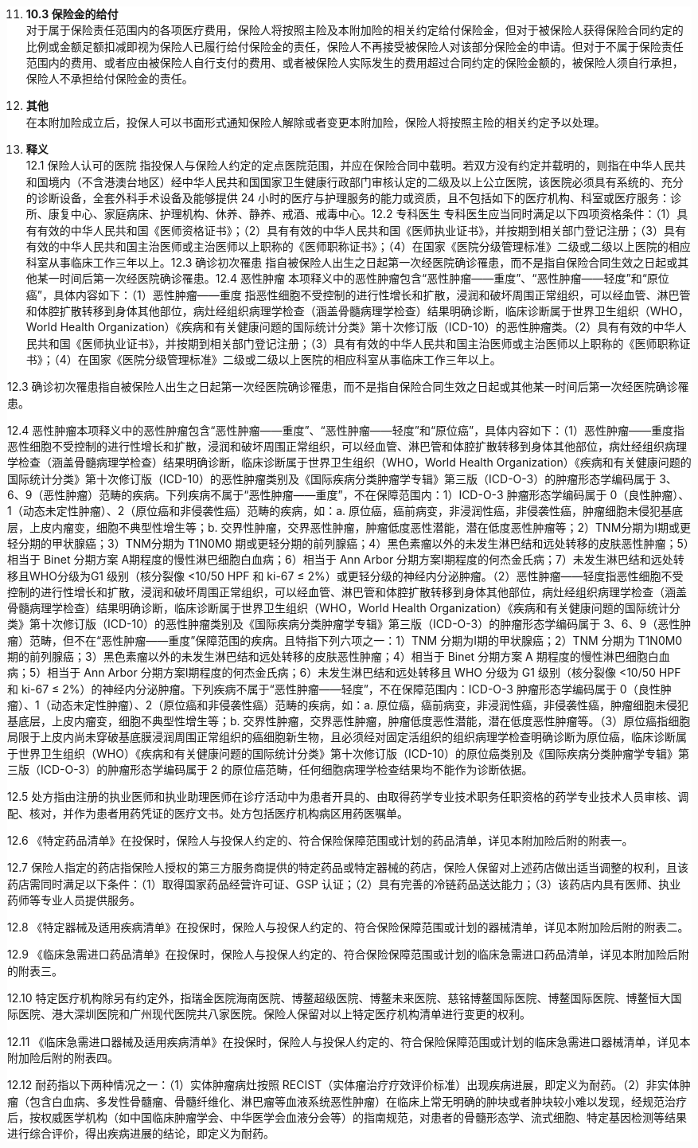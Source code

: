 11. **10.3 保险金的给付**  
   对于属于保险责任范围内的各项医疗费用，保险人将按照主险及本附加险的相关约定给付保险金，但对于被保险人获得保险合同约定的比例或金额足额扣减即视为保险人已履行给付保险金的责任，保险人不再接受被保险人对该部分保险金的申请。但对于不属于保险责任范围内的费用、或者应由被保险人自行支付的费用、或者被保险人实际发生的费用超过合同约定的保险金额的，被保险人须自行承担，保险人不承担给付保险金的责任。

12. **其他**  
   在本附加险成立后，投保人可以书面形式通知保险人解除或者变更本附加险，保险人将按照主险的相关约定予以处理。

13. **释义**  
   12.1 保险人认可的医院 指投保人与保险人约定的定点医院范围，并应在保险合同中载明。若双方没有约定并载明的，则指在中华人民共和国境内（不含港澳台地区）经中华人民共和国国家卫生健康行政部门审核认定的二级及以上公立医院，该医院必须具有系统的、充分的诊断设备，全套外科手术设备及能够提供 24 小时的医疗与护理服务的能力或资质，且不包括如下的医疗机构、科室或医疗服务：诊所、康复中心、家庭病床、护理机构、休养、静养、戒酒、戒毒中心。12.2 专科医生 专科医生应当同时满足以下四项资格条件：（1）具有有效的中华人民共和国《医师资格证书》；（2）具有有效的中华人民共和国《医师执业证书》，并按期到相关部门登记注册；（3）具有有效的中华人民共和国主治医师或主治医师以上职称的《医师职称证书》；（4）在国家《医院分级管理标准》二级或二级以上医院的相应科室从事临床工作三年以上。12.3 确诊初次罹患 指自被保险人出生之日起第一次经医院确诊罹患，而不是指自保险合同生效之日起或其他某一时间后第一次经医院确诊罹患。12.4 恶性肿瘤 本项释义中的恶性肿瘤包含“恶性肿瘤——重度”、“恶性肿瘤——轻度”和“原位癌”，具体内容如下：（1）恶性肿瘤——重度 指恶性细胞不受控制的进行性增长和扩散，浸润和破坏周围正常组织，可以经血管、淋巴管和体腔扩散转移到身体其他部位，病灶经组织病理学检查（涵盖骨髓病理学检查）结果明确诊断，临床诊断属于世界卫生组织（WHO，World Health Organization）《疾病和有关健康问题的国际统计分类》第十次修订版（ICD-10）的恶性肿瘤类。（2）具有有效的中华人民共和国《医师执业证书》，并按期到相关部门登记注册；（3）具有有效的中华人民共和国主治医师或主治医师以上职称的《医师职称证书》；（4）在国家《医院分级管理标准》二级或二级以上医院的相应科室从事临床工作三年以上。

12.3 确诊初次罹患指自被保险人出生之日起第一次经医院确诊罹患，而不是指自保险合同生效之日起或其他某一时间后第一次经医院确诊罹患。

12.4 恶性肿瘤本项释义中的恶性肿瘤包含“恶性肿瘤——重度”、“恶性肿瘤——轻度”和“原位癌”，具体内容如下：（1）恶性肿瘤——重度指恶性细胞不受控制的进行性增长和扩散，浸润和破坏周围正常组织，可以经血管、淋巴管和体腔扩散转移到身体其他部位，病灶经组织病理学检查（涵盖骨髓病理学检查）结果明确诊断，临床诊断属于世界卫生组织（WHO，World Health Organization）《疾病和有关健康问题的国际统计分类》第十次修订版（ICD-10）的恶性肿瘤类别及《国际疾病分类肿瘤学专辑》第三版（ICD-O-3）的肿瘤形态学编码属于 3、6、9（恶性肿瘤）范畴的疾病。下列疾病不属于“恶性肿瘤——重度”，不在保障范围内：1）ICD-O-3 肿瘤形态学编码属于 0（良性肿瘤）、1（动态未定性肿瘤）、2（原位癌和非侵袭性癌）范畴的疾病，如：a. 原位癌，癌前病变，非浸润性癌，非侵袭性癌，肿瘤细胞未侵犯基底层，上皮内瘤变，细胞不典型性增生等；b. 交界性肿瘤，交界恶性肿瘤，肿瘤低度恶性潜能，潜在低度恶性肿瘤等；2）TNM分期为Ⅰ期或更轻分期的甲状腺癌；3）TNM分期为 T1N0M0 期或更轻分期的前列腺癌；4）黑色素瘤以外的未发生淋巴结和远处转移的皮肤恶性肿瘤；5）相当于 Binet 分期方案 A期程度的慢性淋巴细胞白血病；6）相当于 Ann Arbor 分期方案Ⅰ期程度的何杰金氏病；7）未发生淋巴结和远处转移且WHO分级为G1 级别（核分裂像 <10/50 HPF 和 ki-67 ≤ 2%）或更轻分级的神经内分泌肿瘤。（2）恶性肿瘤——轻度指恶性细胞不受控制的进行性增长和扩散，浸润和破坏周围正常组织，可以经血管、淋巴管和体腔扩散转移到身体其他部位，病灶经组织病理学检查（涵盖骨髓病理学检查）结果明确诊断，临床诊断属于世界卫生组织（WHO，World Health Organization）《疾病和有关健康问题的国际统计分类》第十次修订版（ICD-10）的恶性肿瘤类别及《国际疾病分类肿瘤学专辑》第三版（ICD-O-3）的肿瘤形态学编码属于 3、6、9（恶性肿瘤）范畴，但不在“恶性肿瘤——重度”保障范围的疾病。且特指下列六项之一：1）TNM 分期为Ⅰ期的甲状腺癌；2）TNM 分期为 T1N0M0 期的前列腺癌；3）黑色素瘤以外的未发生淋巴结和远处转移的皮肤恶性肿瘤；4）相当于 Binet 分期方案 A 期程度的慢性淋巴细胞白血病；5）相当于 Ann Arbor 分期方案Ⅰ期程度的何杰金氏病；6）未发生淋巴结和远处转移且 WHO 分级为 G1 级别（核分裂像 <10/50 HPF 和 ki-67 ≤ 2%）的神经内分泌肿瘤。下列疾病不属于“恶性肿瘤——轻度”，不在保障范围内：ICD-O-3 肿瘤形态学编码属于 0（良性肿瘤）、1（动态未定性肿瘤）、2（原位癌和非侵袭性癌）范畴的疾病，如：a. 原位癌，癌前病变，非浸润性癌，非侵袭性癌，肿瘤细胞未侵犯基底层，上皮内瘤变，细胞不典型性增生等；b. 交界性肿瘤，交界恶性肿瘤，肿瘤低度恶性潜能，潜在低度恶性肿瘤等。（3）原位癌指细胞局限于上皮内尚未穿破基底膜浸润周围正常组织的癌细胞新生物，且必须经对固定活组织的组织病理学检查明确诊断为原位癌，临床诊断属于世界卫生组织（WHO）《疾病和有关健康问题的国际统计分类》第十次修订版（ICD-10）的原位癌类别及《国际疾病分类肿瘤学专辑》第三版（ICD-O-3）的肿瘤形态学编码属于 2 的原位癌范畴，任何细胞病理学检查结果均不能作为诊断依据。

12.5 处方指由注册的执业医师和执业助理医师在诊疗活动中为患者开具的、由取得药学专业技术职务任职资格的药学专业技术人员审核、调配、核对，并作为患者用药凭证的医疗文书。处方包括医疗机构病区用药医嘱单。

12.6 《特定药品清单》在投保时，保险人与投保人约定的、符合保险保障范围或计划的药品清单，详见本附加险后附的附表一。

12.7 保险人指定的药店指保险人授权的第三方服务商提供的特定药品或特定器械的药店，保险人保留对上述药店做出适当调整的权利，且该药店需同时满足以下条件：（1）取得国家药品经营许可证、GSP 认证；（2）具有完善的冷链药品送达能力；（3）该药店内具有医师、执业药师等专业人员提供服务。

12.8 《特定器械及适用疾病清单》在投保时，保险人与投保人约定的、符合保险保障范围或计划的器械清单，详见本附加险后附的附表二。

12.9 《临床急需进口药品清单》在投保时，保险人与投保人约定的、符合保险保障范围或计划的临床急需进口药品清单，详见本附加险后附的附表三。

12.10 特定医疗机构除另有约定外，指瑞金医院海南医院、博鳌超级医院、博鳌未来医院、慈铭博鳌国际医院、博鳌国际医院、博鳌恒大国际医院、港大深圳医院和广州现代医院共八家医院。保险人保留对以上特定医疗机构清单进行变更的权利。

12.11 《临床急需进口器械及适用疾病清单》在投保时，保险人与投保人约定的、符合保险保障范围或计划的临床急需进口器械清单，详见本附加险后附的附表四。

12.12 耐药指以下两种情况之一：（1）实体肿瘤病灶按照 RECIST（实体瘤治疗疗效评价标准）出现疾病进展，即定义为耐药。（2）非实体肿瘤（包含白血病、多发性骨髓瘤、骨髓纤维化、淋巴瘤等血液系统恶性肿瘤）在临床上常无明确的肿块或者肿块较小难以发现，经规范治疗后，按权威医学机构（如中国临床肿瘤学会、中华医学会血液分会等）的指南规范，对患者的骨髓形态学、流式细胞、特定基因检测等结果进行综合评价，得出疾病进展的结论，即定义为耐药。
